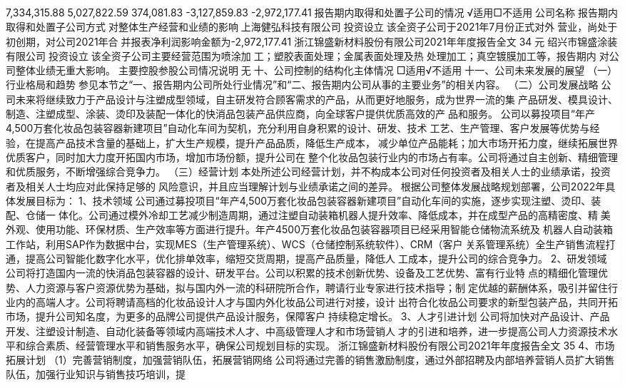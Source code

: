 7,334,315.88
5,027,822.59
374,081.83
-3,127,859.83
-2,972,177.41
报告期内取得和处置子公司的情况
√适用□不适用
公司名称
报告期内取得和处置子公司方式
对整体生产经营和业绩的影响
上海健弘科技有限公司
投资设立
该全资子公司于2021年7月份正式对外
营业，尚处于初创期，对公司2021年合
并报表净利润影响金额为-2,972,177.41
浙江锦盛新材料股份有限公司2021年年度报告全文
34
元
绍兴市锦盛涂装有限公司
投资设立
该全资子公司主要经营范围为喷涂加
工；塑胶表面处理；金属表面处理及热
处理加工；真空镀膜加工等，报告期内
对公司整体业绩无重大影响。
主要控股参股公司情况说明
无
十、公司控制的结构化主体情况
□适用√不适用
十一、公司未来发展的展望
（一）行业格局和趋势
参见本节之“一、报告期内公司所处行业情况”和“二、报告期内公司从事的主要业务”的相关内容。
（二）公司发展战略
公司未来将继续致力于产品设计与注塑成型领域，自主研发符合顾客需求的产品，从而更好地服务，成为世界一流的集
产品研发、模具设计、制造、注塑成型、涂装、烫印及装配一体化的快消品包装产品供应商，向全球客户提供优质高效的产
品和服务。
公司以募投项目“年产4,500万套化妆品包装容器新建项目”自动化车间为契机，充分利用自身积累的设计、研发、技术
工艺、生产管理、客户发展等优势与经验，在提高产品技术含量的基础上，扩大生产规模，提升产品品质，降低生产成本，
减少单位产品能耗；加大市场开拓力度，继续拓展世界优质客户，同时加大力度开拓国内市场，增加市场份额，提升公司在
整个化妆品包装行业内的市场占有率。公司将通过自主创新、精细管理和优质服务，不断增强综合竞争力。
（三）经营计划
本处所述公司经营计划，并不构成本公司对任何投资者及相关人士的业绩承诺，投资者及相关人士均应对此保持足够的
风险意识，并且应当理解计划与业绩承诺之间的差异。
根据公司整体发展战略规划部署，公司2022年具体发展目标为：
1、技术领域
公司通过募投项目“年产4,500万套化妆品包装容器新建项目”自动化车间的实施，逐步实现注塑、烫印、装配、仓储一
体化。公司通过模外冷却工艺减少制造周期，通过注塑自动装箱机器人提升效率、降低成本，并在成型产品的高精密度、精
美外观、使用功能、环保材质、生产效率等方面进行提升。年产4500万套化妆品包装容器项目已经采用智能仓储物流系统及
机器人自动装箱工作站，利用SAP作为数据中台，实现MES（生产管理系统）、WCS（仓储控制系统软件）、CRM（客户
关系管理系统）全生产销售流程打通，提高公司智能化数字化水平，优化排单效率，缩短交货周期，提高产品质量，降低人
工成本，提升公司的综合竞争力。
2、研发领域
公司将打造国内一流的快消品包装容器的设计、研发平台。公司以积累的技术创新优势、设备及工艺优势、富有行业特
点的精细化管理优势、人力资源与客户资源优势为基础，拟与国内外一流的科研院所合作，聘请行业专家进行技术指导；制
定优越的薪酬体系，吸引并留住行业内的高端人才。公司将聘请高档的化妆品设计人才与国内外化妆品公司进行对接，设计
出符合化妆品公司要求的新型包装产品，共同开拓市场，提升公司知名度，为更多的品牌公司提供产品设计服务，保障客户
持续稳定增长。
3、人才引进计划
公司将加快对产品设计、产品开发、注塑设计制造、自动化装备等领域内高端技术人才、中高级管理人才和市场营销人
才的引进和培养，进一步提高公司人力资源技术水平和综合素质、经营管理水平和销售服务水平，确保公司规划目标的实现。
浙江锦盛新材料股份有限公司2021年年度报告全文
35
4、市场拓展计划
（1）完善营销制度，加强营销队伍，拓展营销网络
公司将通过完善的销售激励制度，通过外部招聘及内部培养营销人员扩大销售队伍，加强行业知识与销售技巧培训，提